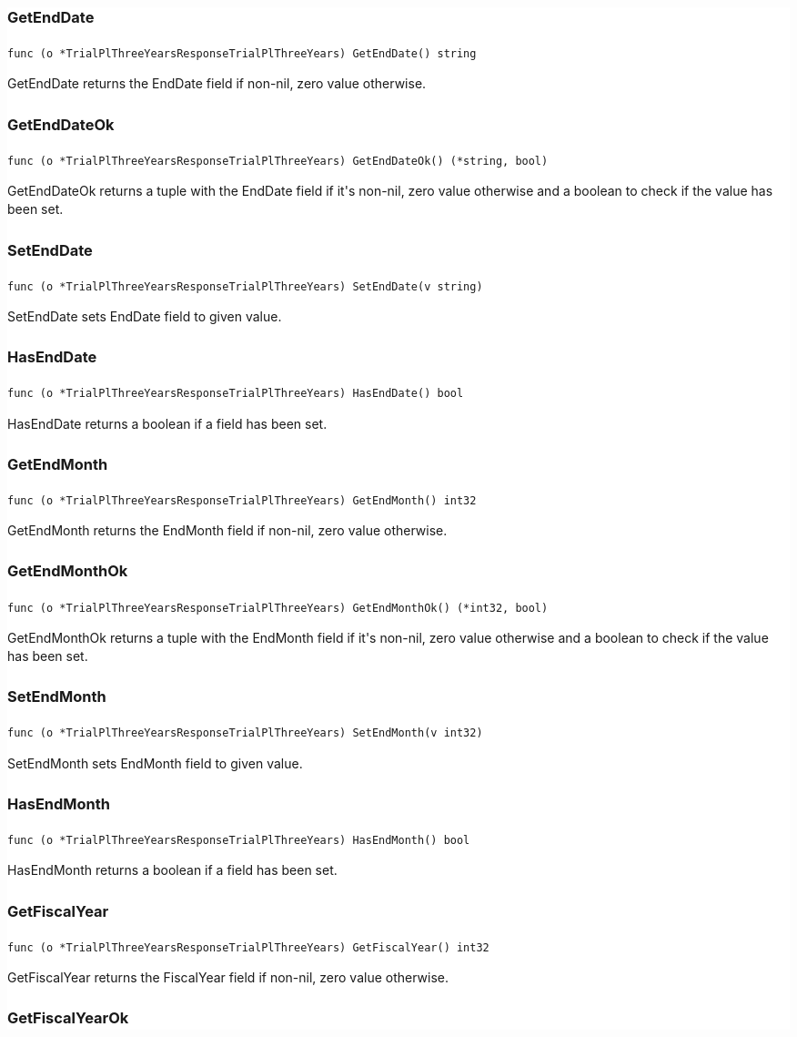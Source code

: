 ### GetEndDate

`func (o *TrialPlThreeYearsResponseTrialPlThreeYears) GetEndDate() string`

GetEndDate returns the EndDate field if non-nil, zero value otherwise.

### GetEndDateOk

`func (o *TrialPlThreeYearsResponseTrialPlThreeYears) GetEndDateOk() (*string, bool)`

GetEndDateOk returns a tuple with the EndDate field if it's non-nil, zero value otherwise
and a boolean to check if the value has been set.

### SetEndDate

`func (o *TrialPlThreeYearsResponseTrialPlThreeYears) SetEndDate(v string)`

SetEndDate sets EndDate field to given value.

### HasEndDate

`func (o *TrialPlThreeYearsResponseTrialPlThreeYears) HasEndDate() bool`

HasEndDate returns a boolean if a field has been set.

### GetEndMonth

`func (o *TrialPlThreeYearsResponseTrialPlThreeYears) GetEndMonth() int32`

GetEndMonth returns the EndMonth field if non-nil, zero value otherwise.

### GetEndMonthOk

`func (o *TrialPlThreeYearsResponseTrialPlThreeYears) GetEndMonthOk() (*int32, bool)`

GetEndMonthOk returns a tuple with the EndMonth field if it's non-nil, zero value otherwise
and a boolean to check if the value has been set.

### SetEndMonth

`func (o *TrialPlThreeYearsResponseTrialPlThreeYears) SetEndMonth(v int32)`

SetEndMonth sets EndMonth field to given value.

### HasEndMonth

`func (o *TrialPlThreeYearsResponseTrialPlThreeYears) HasEndMonth() bool`

HasEndMonth returns a boolean if a field has been set.

### GetFiscalYear

`func (o *TrialPlThreeYearsResponseTrialPlThreeYears) GetFiscalYear() int32`

GetFiscalYear returns the FiscalYear field if non-nil, zero value otherwise.

### GetFiscalYearOk
